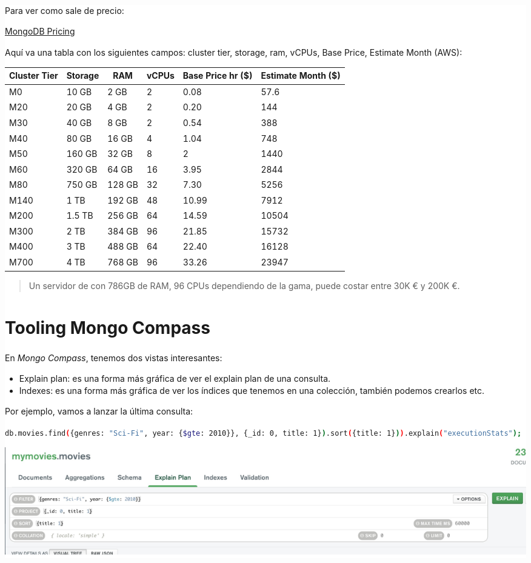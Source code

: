 Para ver como sale de precio:

[MongoDB Pricing](https://www.mongodb.com/pricing)

Aquí va una tabla con los siguientes campos: cluster tier, storage, ram, vCPUs, Base Price, Estimate Month (AWS):

| Cluster Tier | Storage | RAM    | vCPUs | Base Price hr ($) | Estimate Month ($) |
| ------------ | ------- | ------ | ----- | ----------------- | ------------------ |
| M0           | 10 GB   | 2 GB   | 2     | 0.08              | 57.6               |
| M20          | 20 GB   | 4 GB   | 2     | 0.20              | 144                |
| M30          | 40 GB   | 8 GB   | 2     | 0.54              | 388                |
| M40          | 80 GB   | 16 GB  | 4     | 1.04              | 748                |
| M50          | 160 GB  | 32 GB  | 8     | 2                 | 1440               |
| M60          | 320 GB  | 64 GB  | 16    | 3.95              | 2844               |
| M80          | 750 GB  | 128 GB | 32    | 7.30              | 5256               |
| M140         | 1 TB    | 192 GB | 48    | 10.99             | 7912               |
| M200         | 1.5 TB  | 256 GB | 64    | 14.59             | 10504              |
| M300         | 2 TB    | 384 GB | 96    | 21.85             | 15732              |
| M400         | 3 TB    | 488 GB | 64    | 22.40             | 16128              |
| M700         | 4 TB    | 768 GB | 96    | 33.26             | 23947              |

> Un servidor de con 786GB de RAM, 96 CPUs dependiendo de la gama, puede costar entre 30K € y 200K €.

# Tooling Mongo Compass

En _Mongo Compass_, tenemos dos vistas interesantes:

- Explain plan: es una forma más gráfica de ver el explain plan de una consulta.
- Indexes: es una forma más gráfica de ver los índices que tenemos en una colección, también podemos crearlos etc.

Por ejemplo, vamos a lanzar la última consulta:

```bash
db.movies.find({genres: "Sci-Fi", year: {$gte: 2010}}, {_id: 0, title: 1}).sort({title: 1})).explain("executionStats");
```

![La consulta, en compass tenemos que poner los campos por separados, ojo hay que darle a options para ver el sort y el project](./media/15-explain-plan-query.jpg)
